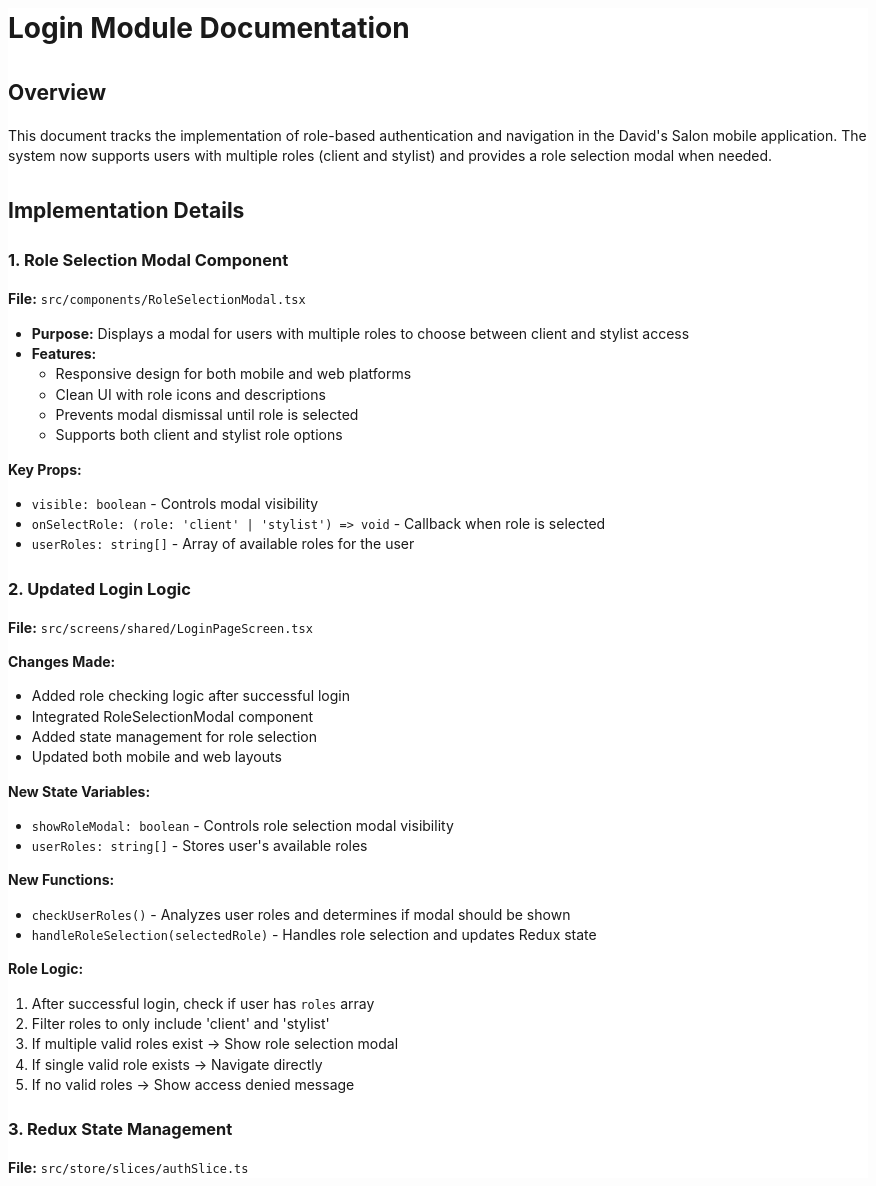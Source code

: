 # Login Module Documentation

## Overview
This document tracks the implementation of role-based authentication and navigation in the David's Salon mobile application. The system now supports users with multiple roles (client and stylist) and provides a role selection modal when needed.

## Implementation Details

### 1. Role Selection Modal Component
**File:** `src/components/RoleSelectionModal.tsx`

- **Purpose:** Displays a modal for users with multiple roles to choose between client and stylist access
- **Features:**
  - Responsive design for both mobile and web platforms
  - Clean UI with role icons and descriptions
  - Prevents modal dismissal until role is selected
  - Supports both client and stylist role options

**Key Props:**
- `visible: boolean` - Controls modal visibility
- `onSelectRole: (role: 'client' | 'stylist') => void` - Callback when role is selected
- `userRoles: string[]` - Array of available roles for the user

### 2. Updated Login Logic
**File:** `src/screens/shared/LoginPageScreen.tsx`

**Changes Made:**
- Added role checking logic after successful login
- Integrated RoleSelectionModal component
- Added state management for role selection
- Updated both mobile and web layouts

**New State Variables:**
- `showRoleModal: boolean` - Controls role selection modal visibility
- `userRoles: string[]` - Stores user's available roles

**New Functions:**
- `checkUserRoles()` - Analyzes user roles and determines if modal should be shown
- `handleRoleSelection(selectedRole)` - Handles role selection and updates Redux state

**Role Logic:**
1. After successful login, check if user has `roles` array
2. Filter roles to only include 'client' and 'stylist'
3. If multiple valid roles exist → Show role selection modal
4. If single valid role exists → Navigate directly
5. If no valid roles → Show access denied message

### 3. Redux State Management
**File:** `src/store/slices/authSlice.ts`
